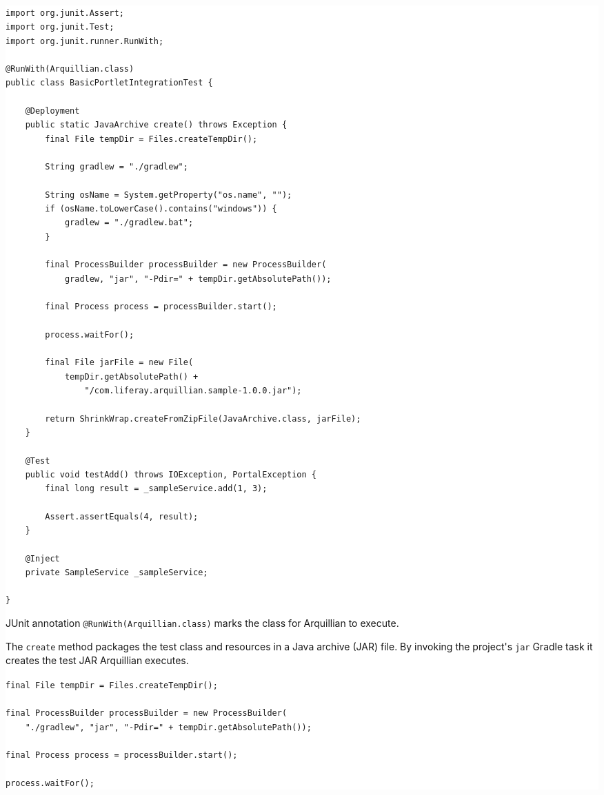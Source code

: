     import org.junit.Assert;
    import org.junit.Test;
    import org.junit.runner.RunWith;

    @RunWith(Arquillian.class)
    public class BasicPortletIntegrationTest {

        @Deployment
        public static JavaArchive create() throws Exception {
            final File tempDir = Files.createTempDir();

            String gradlew = "./gradlew";

            String osName = System.getProperty("os.name", "");
            if (osName.toLowerCase().contains("windows")) {
                gradlew = "./gradlew.bat";
            }

            final ProcessBuilder processBuilder = new ProcessBuilder(
                gradlew, "jar", "-Pdir=" + tempDir.getAbsolutePath());

            final Process process = processBuilder.start();

            process.waitFor();

            final File jarFile = new File(
                tempDir.getAbsolutePath() +
                    "/com.liferay.arquillian.sample-1.0.0.jar");

            return ShrinkWrap.createFromZipFile(JavaArchive.class, jarFile);
        }

        @Test
        public void testAdd() throws IOException, PortalException {
            final long result = _sampleService.add(1, 3);

            Assert.assertEquals(4, result);
        }

        @Inject
        private SampleService _sampleService;

    }

JUnit annotation `@RunWith(Arquillian.class)` marks the class for Arquillian to
execute. 

The `create` method packages the test class and resources in a Java archive
(JAR) file. By invoking the project's `jar` Gradle task it creates the test JAR
Arquillian executes. 

    final File tempDir = Files.createTempDir();

    final ProcessBuilder processBuilder = new ProcessBuilder(
        "./gradlew", "jar", "-Pdir=" + tempDir.getAbsolutePath());

    final Process process = processBuilder.start();

    process.waitFor();
